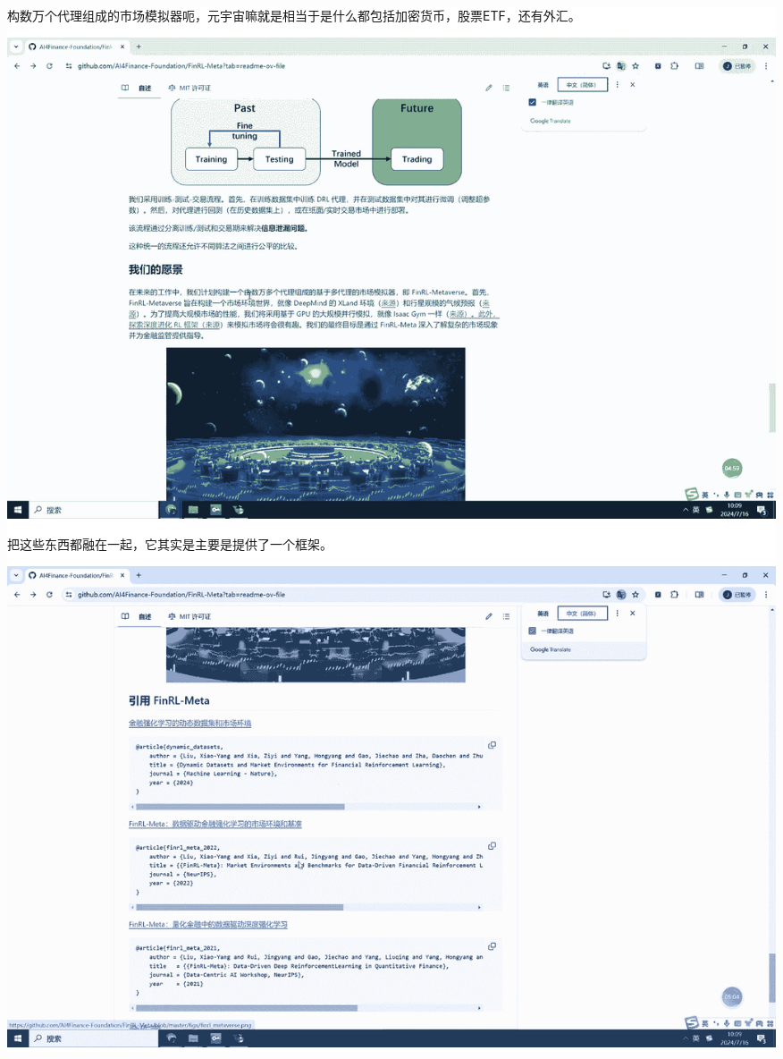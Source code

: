 构数万个代理组成的市场模拟器呃，元宇宙嘛就是相当于是什么都包括加密货币，股票ETF，还有外汇。

![](img/eaaa69c4ade83075453075b043d16299_23.png)

把这些东西都融在一起，它其实是主要是提供了一个框架。

![](img/eaaa69c4ade83075453075b043d16299_25.png)
